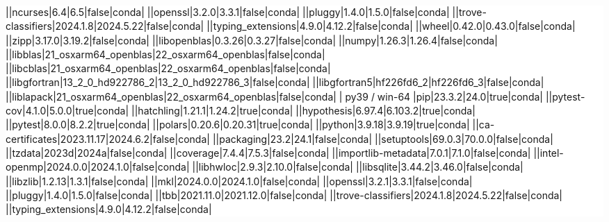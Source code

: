 ||ncurses|6.4|6.5|false|conda|
||openssl|3.2.0|3.3.1|false|conda|
||pluggy|1.4.0|1.5.0|false|conda|
||trove-classifiers|2024.1.8|2024.5.22|false|conda|
||typing_extensions|4.9.0|4.12.2|false|conda|
||wheel|0.42.0|0.43.0|false|conda|
||zipp|3.17.0|3.19.2|false|conda|
||libopenblas|0.3.26|0.3.27|false|conda|
||numpy|1.26.3|1.26.4|false|conda|
||libblas|21_osxarm64_openblas|22_osxarm64_openblas|false|conda|
||libcblas|21_osxarm64_openblas|22_osxarm64_openblas|false|conda|
||libgfortran|13_2_0_hd922786_2|13_2_0_hd922786_3|false|conda|
||libgfortran5|hf226fd6_2|hf226fd6_3|false|conda|
||liblapack|21_osxarm64_openblas|22_osxarm64_openblas|false|conda|
| py39 / win-64 |pip|23.3.2|24.0|true|conda|
||pytest-cov|4.1.0|5.0.0|true|conda|
||hatchling|1.21.1|1.24.2|true|conda|
||hypothesis|6.97.4|6.103.2|true|conda|
||pytest|8.0.0|8.2.2|true|conda|
||polars|0.20.6|0.20.31|true|conda|
||python|3.9.18|3.9.19|true|conda|
||ca-certificates|2023.11.17|2024.6.2|false|conda|
||packaging|23.2|24.1|false|conda|
||setuptools|69.0.3|70.0.0|false|conda|
||tzdata|2023d|2024a|false|conda|
||coverage|7.4.4|7.5.3|false|conda|
||importlib-metadata|7.0.1|7.1.0|false|conda|
||intel-openmp|2024.0.0|2024.1.0|false|conda|
||libhwloc|2.9.3|2.10.0|false|conda|
||libsqlite|3.44.2|3.46.0|false|conda|
||libzlib|1.2.13|1.3.1|false|conda|
||mkl|2024.0.0|2024.1.0|false|conda|
||openssl|3.2.1|3.3.1|false|conda|
||pluggy|1.4.0|1.5.0|false|conda|
||tbb|2021.11.0|2021.12.0|false|conda|
||trove-classifiers|2024.1.8|2024.5.22|false|conda|
||typing_extensions|4.9.0|4.12.2|false|conda|